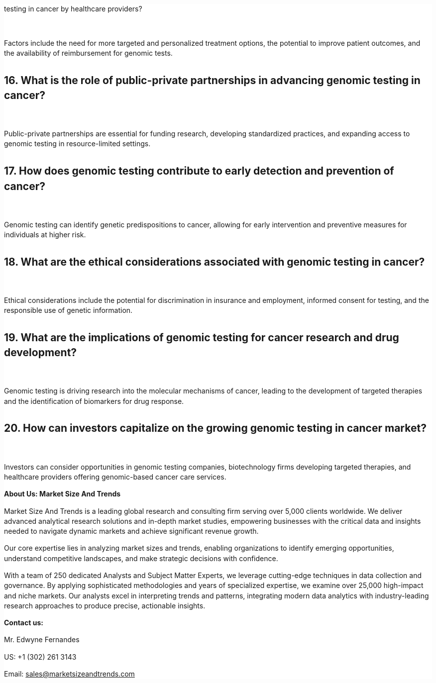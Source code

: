 testing in cancer by healthcare providers?</h2> <p>&nbsp;</p><p>Factors include the need for more targeted and personalized treatment options, the potential to improve patient outcomes, and the availability of reimbursement for genomic tests.</p> <h2>16. What is the role of public-private partnerships in advancing genomic testing in cancer?</h2> <p>&nbsp;</p><p>Public-private partnerships are essential for funding research, developing standardized practices, and expanding access to genomic testing in resource-limited settings.</p> <h2>17. How does genomic testing contribute to early detection and prevention of cancer?</h2> <p>&nbsp;</p><p>Genomic testing can identify genetic predispositions to cancer, allowing for early intervention and preventive measures for individuals at higher risk.</p> <h2>18. What are the ethical considerations associated with genomic testing in cancer?</h2> <p>&nbsp;</p><p>Ethical considerations include the potential for discrimination in insurance and employment, informed consent for testing, and the responsible use of genetic information.</p> <h2>19. What are the implications of genomic testing for cancer research and drug development?</h2> <p>&nbsp;</p><p>Genomic testing is driving research into the molecular mechanisms of cancer, leading to the development of targeted therapies and the identification of biomarkers for drug response.</p> <h2>20. How can investors capitalize on the growing genomic testing in cancer market?</h2> <p>&nbsp;</p><p>Investors can consider opportunities in genomic testing companies, biotechnology firms developing targeted therapies, and healthcare providers offering genomic-based cancer care services.</p></body></html></p><p><strong>About Us:&nbsp;Market Size And Trends</strong></p><p>Market Size And Trends&nbsp;is a leading global research and consulting firm serving over 5,000 clients worldwide. We deliver advanced analytical research solutions and in-depth market studies, empowering businesses with the critical data and insights needed to navigate dynamic markets and achieve significant revenue growth.</p><p>Our core expertise lies in analyzing market sizes and trends, enabling organizations to identify emerging opportunities, understand competitive landscapes, and make strategic decisions with confidence.</p><p>With a team of 250 dedicated Analysts and Subject Matter Experts, we leverage cutting-edge techniques in data collection and governance. By applying sophisticated methodologies and years of specialized expertise, we examine over 25,000 high-impact and niche markets. Our analysts excel in interpreting trends and patterns, integrating modern data analytics with industry-leading research approaches to produce precise, actionable insights.</p><p><strong>Contact us:</strong></p><p>Mr. Edwyne Fernandes</p><p>US: +1 (302) 261 3143</p><p>Email: <a href="mailto:sales@marketsizeandtrends.com">sales@marketsizeandtrends.com</a>&nbsp;</p>
